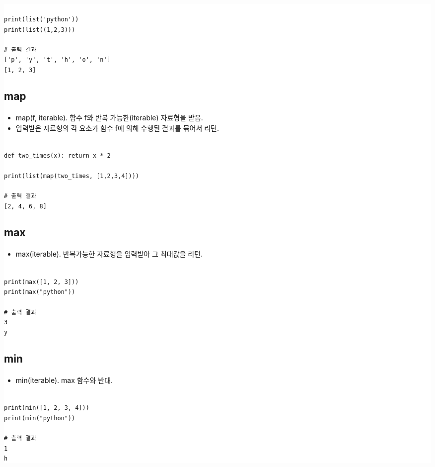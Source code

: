 <pre><code>
print(list('python'))
print(list((1,2,3)))

# 출력 결과
['p', 'y', 't', 'h', 'o', 'n']
[1, 2, 3]
</code></pre>

map
---------------

- map(f, iterable). 함수 f와 반복 가능한(iterable) 자료형을 받음.
- 입력받은 자료형의 각 요소가 함수 f에 의해 수행된 결과를 묶어서 리턴.

<pre><code>
def two_times(x): return x * 2

print(list(map(two_times, [1,2,3,4])))

# 출력 결과
[2, 4, 6, 8]
</code></pre>

max
---------------

- max(iterable). 반복가능한 자료형을 입력받아 그 최대값을 리턴.

<pre><code>
print(max([1, 2, 3]))
print(max("python"))

# 출력 결과
3
y
</code></pre>

min
---------------

- min(iterable). max 함수와 반대.

<pre><code>
print(min([1, 2, 3, 4]))
print(min("python"))

# 츨력 결과
1
h
</code></pre>
